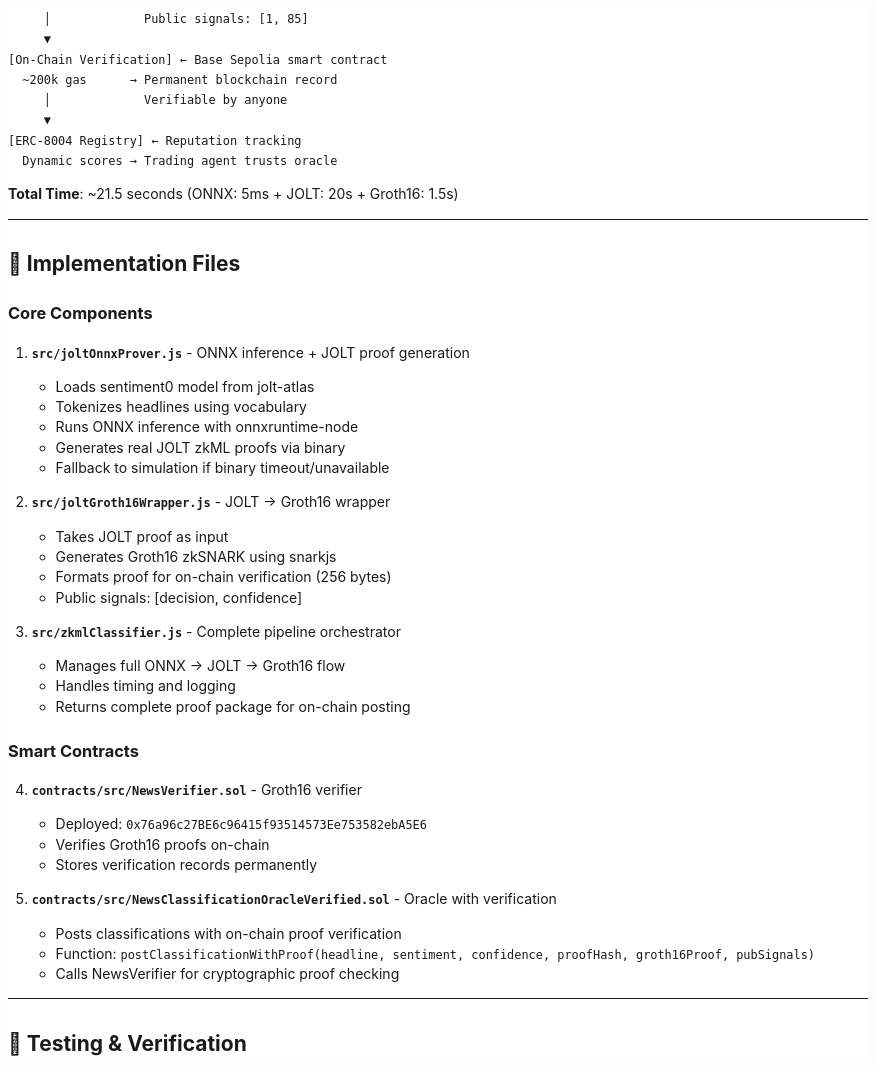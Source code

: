 ```
     │             Public signals: [1, 85]
     ▼
[On-Chain Verification] ← Base Sepolia smart contract
  ~200k gas      → Permanent blockchain record
     │             Verifiable by anyone
     ▼
[ERC-8004 Registry] ← Reputation tracking
  Dynamic scores → Trading agent trusts oracle
```

**Total Time**: ~21.5 seconds (ONNX: 5ms + JOLT: 20s + Groth16: 1.5s)

---

## 🔧 Implementation Files

### Core Components

1. **`src/joltOnnxProver.js`** - ONNX inference + JOLT proof generation
   - Loads sentiment0 model from jolt-atlas
   - Tokenizes headlines using vocabulary
   - Runs ONNX inference with onnxruntime-node
   - Generates real JOLT zkML proofs via binary
   - Fallback to simulation if binary timeout/unavailable

2. **`src/joltGroth16Wrapper.js`** - JOLT → Groth16 wrapper
   - Takes JOLT proof as input
   - Generates Groth16 zkSNARK using snarkjs
   - Formats proof for on-chain verification (256 bytes)
   - Public signals: [decision, confidence]

3. **`src/zkmlClassifier.js`** - Complete pipeline orchestrator
   - Manages full ONNX → JOLT → Groth16 flow
   - Handles timing and logging
   - Returns complete proof package for on-chain posting

### Smart Contracts

4. **`contracts/src/NewsVerifier.sol`** - Groth16 verifier
   - Deployed: `0x76a96c27BE6c96415f93514573Ee753582ebA5E6`
   - Verifies Groth16 proofs on-chain
   - Stores verification records permanently

5. **`contracts/src/NewsClassificationOracleVerified.sol`** - Oracle with verification
   - Posts classifications with on-chain proof verification
   - Function: `postClassificationWithProof(headline, sentiment, confidence, proofHash, groth16Proof, pubSignals)`
   - Calls NewsVerifier for cryptographic proof checking

---

## 🧪 Testing & Verification
